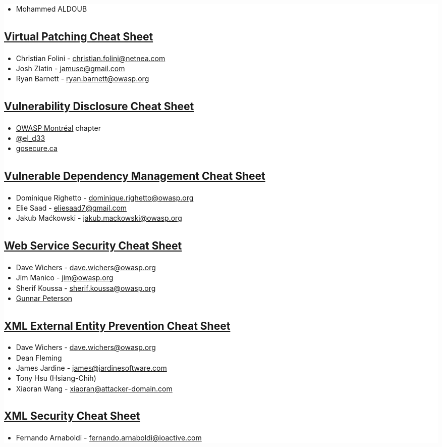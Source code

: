 - Mohammed ALDOUB

## [Virtual Patching Cheat Sheet](https://github.com/OWASP/CheatSheetSeries/tree/master/cheatsheets/Virtual_Patching_Cheat_Sheet.md)

- Christian Folini - [christian.folini@netnea.com](mailto:christian.folini@netnea.com)
- Josh Zlatin - [jamuse@gmail.com](mailto:jamuse@gmail.com)
- Ryan Barnett - [ryan.barnett@owasp.org](mailto:ryan.barnett@owasp.org)

## [Vulnerability Disclosure Cheat Sheet](https://github.com/OWASP/CheatSheetSeries/tree/master/cheatsheets/Vulnerability_Disclosure_Cheat_Sheet.md)

- [OWASP Montréal](https://owasp.org/www-chapter-montreal/) chapter
- [@el_d33](https://twitter.com/el_d33)
- [gosecure.ca](https://gosecure.net/)

## [Vulnerable Dependency Management Cheat Sheet](https://github.com/OWASP/CheatSheetSeries/tree/master/cheatsheets/Vulnerable_Dependency_Management_Cheat_Sheet.md)

- Dominique Righetto - [dominique.righetto@owasp.org](mailto:dominique.righetto@owasp.org)
- Elie Saad - [eliesaad7@gmail.com](mailto:eliesaad7@gmail.com)
- Jakub Maćkowski - [jakub.mackowski@owasp.org](mailto:jakub.mackowski@owasp.org)

## [Web Service Security Cheat Sheet](https://github.com/OWASP/CheatSheetSeries/tree/master/cheatsheets/Web_Service_Security_Cheat_Sheet.md)

- Dave Wichers - [dave.wichers@owasp.org](mailto:dave.wichers@owasp.org)
- Jim Manico - [jim@owasp.org](mailto:jim@owasp.org)
- Sherif Koussa - [sherif.koussa@owasp.org](mailto:sherif.koussa@owasp.org)
- [Gunnar Peterson](https://twitter.com/oneraindrop)

## [XML External Entity Prevention Cheat Sheet](https://github.com/OWASP/CheatSheetSeries/tree/master/cheatsheets/XML_External_Entity_Prevention_Cheat_Sheet.md)

- Dave Wichers - [dave.wichers@owasp.org](mailto:dave.wichers@owasp.org)
- Dean Fleming
- James Jardine - [james@jardinesoftware.com](mailto:james@jardinesoftware.com)
- Tony Hsu (Hsiang-Chih)
- Xiaoran Wang - [xiaoran@attacker-domain.com](mailto:xiaoran@attacker-domain.com)

## [XML Security Cheat Sheet](https://github.com/OWASP/CheatSheetSeries/tree/master/cheatsheets/XML_Security_Cheat_Sheet.md)

- Fernando Arnaboldi - [fernando.arnaboldi@ioactive.com](mailto:fernando.arnaboldi@ioactive.com)
